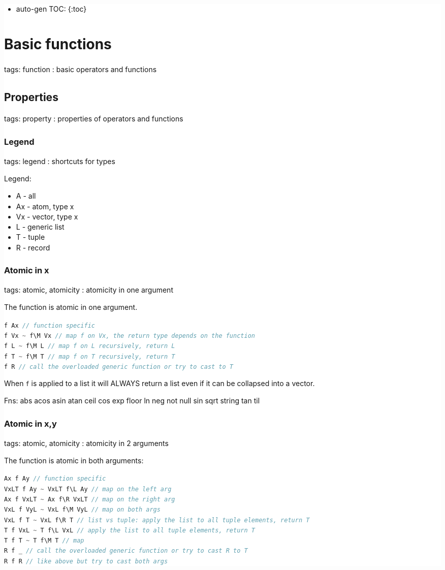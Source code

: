 * auto-gen TOC:
{:toc}

# Basic functions

tags: function : basic operators and functions

## Properties

tags: property : properties of operators and functions

### Legend

tags: legend : shortcuts for types

Legend:
* A - all
* Ax - atom, type x
* Vx - vector, type x
* L - generic list
* T - tuple
* R - record

### Atomic in x

tags: atomic, atomicity : atomicity in one argument

The function is atomic in one argument.
```Rust
f Ax // function specific
f Vx ~ f\M Vx // map f on Vx, the return type depends on the function
f L ~ f\M L // map f on L recursively, return L
f T ~ f\M T // map f on T recursively, return T
f R // call the overloaded generic function or try to cast to T
```
When `f` is applied to a list it will ALWAYS return a list even if it can be collapsed into a vector.

Fns: abs acos asin atan ceil cos exp floor ln neg not null sin sqrt string tan til

### Atomic in x,y

tags: atomic, atomicity : atomicity in 2 arguments

The function is atomic in both arguments:
```Rust
Ax f Ay // function specific
VxLT f Ay ~ VxLT f\L Ay // map on the left arg
Ax f VxLT ~ Ax f\R VxLT // map on the right arg
VxL f VyL ~ VxL f\M VyL // map on both args
VxL f T ~ VxL f\R T // list vs tuple: apply the list to all tuple elements, return T
T f VxL ~ T f\L VxL // apply the list to all tuple elements, return T
T f T ~ T f\M T // map
R f _ // call the overloaded generic function or try to cast R to T
R f R // like above but try to cast both args
```
